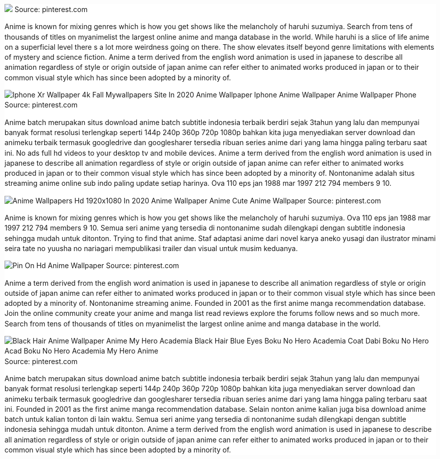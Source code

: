 ![](https://i.pinimg.com/originals/72/30/f8/7230f877c001d126cb496f33c140b12e.jpg "")
Source: pinterest.com

Anime is known for mixing genres which is how you get shows like the melancholy of haruhi suzumiya. Search from tens of thousands of titles on myanimelist the largest online anime and manga database in the world. While haruhi is a slice of life anime on a superficial level there s a lot more weirdness going on there. The show elevates itself beyond genre limitations with elements of mystery and science fiction. Anime a term derived from the english word animation is used in japanese to describe all animation regardless of style or origin outside of japan anime can refer either to animated works produced in japan or to their common visual style which has since been adopted by a minority of.

![Iphone Xr Wallpaper 4k Fall Mywallpapers Site In 2020 Anime Wallpaper Iphone Anime Wallpaper Anime Wallpaper Phone](https://i.pinimg.com/originals/86/64/cd/8664cdeab365f390eaa563107cadb967.jpg "Iphone Xr Wallpaper 4k Fall Mywallpapers Site In 2020 Anime Wallpaper Iphone Anime Wallpaper Anime Wallpaper Phone")
Source: pinterest.com

Anime batch merupakan situs download anime batch subtitle indonesia terbaik berdiri sejak 3tahun yang lalu dan mempunyai banyak format resolusi terlengkap seperti 144p 240p 360p 720p 1080p bahkan kita juga menyediakan server download dan animeku terbaik termasuk googledrive dan googlesharer tersedia ribuan series anime dari yang lama hingga paling terbaru saat ini. No ads full hd videos to your desktop tv and mobile devices. Anime a term derived from the english word animation is used in japanese to describe all animation regardless of style or origin outside of japan anime can refer either to animated works produced in japan or to their common visual style which has since been adopted by a minority of. Nontonanime adalah situs streaming anime online sub indo paling update setiap harinya. Ova 110 eps jan 1988 mar 1997 212 794 members 9 10.

![Anime Wallpapers Hd 1920x1080 In 2020 Anime Wallpaper Anime Cute Anime Wallpaper](https://i.pinimg.com/originals/ad/c9/5b/adc95b1070afca677d0c1cbf48ae6d27.jpg "Anime Wallpapers Hd 1920x1080 In 2020 Anime Wallpaper Anime Cute Anime Wallpaper")
Source: pinterest.com

Anime is known for mixing genres which is how you get shows like the melancholy of haruhi suzumiya. Ova 110 eps jan 1988 mar 1997 212 794 members 9 10. Semua seri anime yang tersedia di nontonanime sudah dilengkapi dengan subtitle indonesia sehingga mudah untuk ditonton. Trying to find that anime. Staf adaptasi anime dari novel karya aneko yusagi dan ilustrator minami seira tate no yuusha no nariagari mempublikasi trailer dan visual untuk musim keduanya.

![Pin On Hd Anime Wallpaper](https://i.pinimg.com/originals/32/37/6f/32376f91053c5555b65c146d2e9aad64.jpg "Pin On Hd Anime Wallpaper")
Source: pinterest.com

Anime a term derived from the english word animation is used in japanese to describe all animation regardless of style or origin outside of japan anime can refer either to animated works produced in japan or to their common visual style which has since been adopted by a minority of. Nontonanime streaming anime. Founded in 2001 as the first anime manga recommendation database. Join the online community create your anime and manga list read reviews explore the forums follow news and so much more. Search from tens of thousands of titles on myanimelist the largest online anime and manga database in the world.

![Black Hair Anime Wallpaper Anime My Hero Academia Black Hair Blue Eyes Boku No Hero Academia Coat Dabi Boku No Hero Acad Boku No Hero Academia My Hero Anime](https://i.pinimg.com/originals/86/79/f1/8679f154e2b83a94b8f013c530189079.jpg "Black Hair Anime Wallpaper Anime My Hero Academia Black Hair Blue Eyes Boku No Hero Academia Coat Dabi Boku No Hero Acad Boku No Hero Academia My Hero Anime")
Source: pinterest.com

Anime batch merupakan situs download anime batch subtitle indonesia terbaik berdiri sejak 3tahun yang lalu dan mempunyai banyak format resolusi terlengkap seperti 144p 240p 360p 720p 1080p bahkan kita juga menyediakan server download dan animeku terbaik termasuk googledrive dan googlesharer tersedia ribuan series anime dari yang lama hingga paling terbaru saat ini. Founded in 2001 as the first anime manga recommendation database. Selain nonton anime kalian juga bisa download anime batch untuk kalian tonton di lain waktu. Semua seri anime yang tersedia di nontonanime sudah dilengkapi dengan subtitle indonesia sehingga mudah untuk ditonton. Anime a term derived from the english word animation is used in japanese to describe all animation regardless of style or origin outside of japan anime can refer either to animated works produced in japan or to their common visual style which has since been adopted by a minority of.
